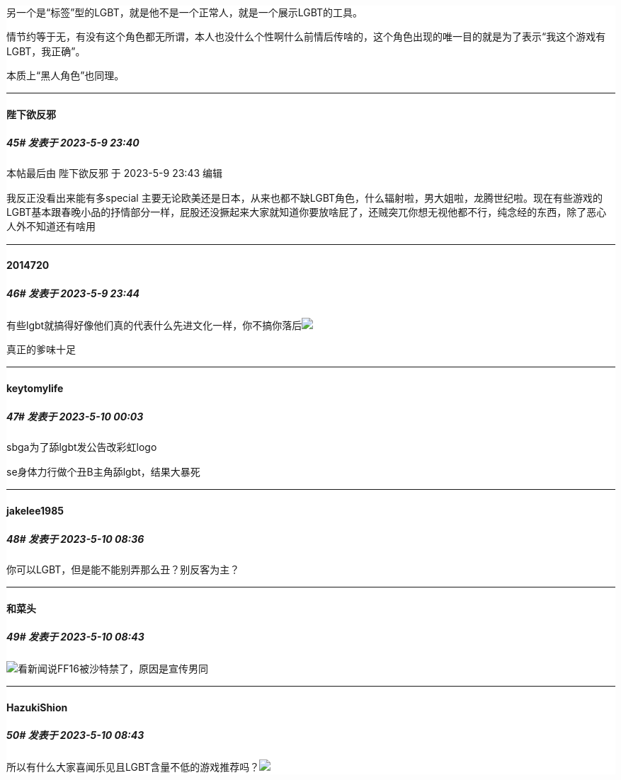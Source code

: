 另一个是“标签”型的LGBT，就是他不是一个正常人，就是一个展示LGBT的工具。

情节约等于无，有没有这个角色都无所谓，本人也没什么个性啊什么前情后传啥的，这个角色出现的唯一目的就是为了表示“我这个游戏有LGBT，我正确”。

本质上“黑人角色”也同理。

*****

####  陛下欲反邪  
##### 45#       发表于 2023-5-9 23:40

 本帖最后由 陛下欲反邪 于 2023-5-9 23:43 编辑 

我反正没看出来能有多special
主要无论欧美还是日本，从来也都不缺LGBT角色，什么辐射啦，男大姐啦，龙腾世纪啦。现在有些游戏的LGBT基本跟春晚小品的抒情部分一样，屁股还没撅起来大家就知道你要放啥屁了，还贼突兀你想无视他都不行，纯念经的东西，除了恶心人外不知道还有啥用

*****

####  2014720  
##### 46#       发表于 2023-5-9 23:44

有些lgbt就搞得好像他们真的代表什么先进文化一样，你不搞你落后<img src="https://static.saraba1st.com/image/smiley/face2017/003.png" referrerpolicy="no-referrer">

真正的爹味十足

*****

####  keytomylife  
##### 47#       发表于 2023-5-10 00:03

sbga为了舔lgbt发公告改彩虹logo

se身体力行做个丑B主角舔lgbt，结果大暴死

*****

####  jakelee1985  
##### 48#       发表于 2023-5-10 08:36

你可以LGBT，但是能不能别弄那么丑？别反客为主？

*****

####  和菜头  
##### 49#       发表于 2023-5-10 08:43

<img src="https://static.saraba1st.com/image/smiley/face2017/143.png" referrerpolicy="no-referrer">看新闻说FF16被沙特禁了，原因是宣传男同

*****

####  HazukiShion  
##### 50#       发表于 2023-5-10 08:43

所以有什么大家喜闻乐见且LGBT含量不低的游戏推荐吗？<img src="https://static.saraba1st.com/image/smiley/face2017/009.gif" referrerpolicy="no-referrer">
